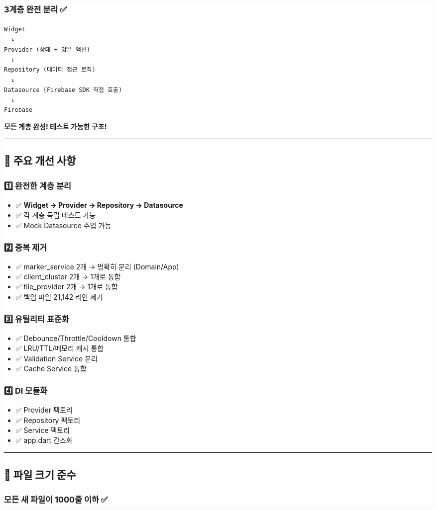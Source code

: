 ### 3계층 완전 분리 ✅

```
Widget
  ↓
Provider (상태 + 얇은 액션)
  ↓
Repository (데이터 접근 로직)
  ↓
Datasource (Firebase SDK 직접 호출)
  ↓
Firebase
```

**모든 계층 완성! 테스트 가능한 구조!**

---

## 🚀 주요 개선 사항

### 1️⃣ 완전한 계층 분리

- ✅ **Widget → Provider → Repository → Datasource**
- ✅ 각 계층 독립 테스트 가능
- ✅ Mock Datasource 주입 가능

### 2️⃣ 중복 제거

- ✅ marker_service 2개 → 명확히 분리 (Domain/App)
- ✅ client_cluster 2개 → 1개로 통합
- ✅ tile_provider 2개 → 1개로 통합
- ✅ 백업 파일 21,142 라인 제거

### 3️⃣ 유틸리티 표준화

- ✅ Debounce/Throttle/Cooldown 통합
- ✅ LRU/TTL/메모리 캐시 통합
- ✅ Validation Service 분리
- ✅ Cache Service 통합

### 4️⃣ DI 모듈화

- ✅ Provider 팩토리
- ✅ Repository 팩토리
- ✅ Service 팩토리
- ✅ app.dart 간소화

---

## 📝 파일 크기 준수

### 모든 새 파일이 1000줄 이하 ✅
